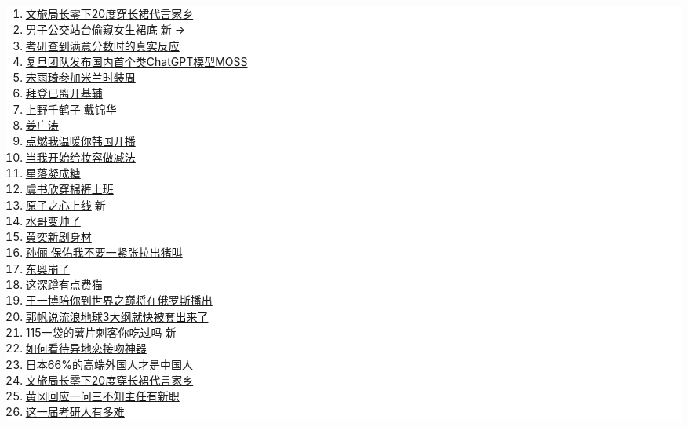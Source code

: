 1. [文旅局长零下20度穿长裙代言家乡](https://s.weibo.com//weibo?q=%23%E6%96%87%E6%97%85%E5%B1%80%E9%95%BF%E9%9B%B6%E4%B8%8B20%E5%BA%A6%E7%A9%BF%E9%95%BF%E8%A3%99%E4%BB%A3%E8%A8%80%E5%AE%B6%E4%B9%A1%23&t=31&band_rank=20&Refer=top)
1. [男子公交站台偷窥女生裙底](https://s.weibo.com//weibo?q=%23%E7%94%B7%E5%AD%90%E5%85%AC%E4%BA%A4%E7%AB%99%E5%8F%B0%E5%81%B7%E7%AA%A5%E5%A5%B3%E7%94%9F%E8%A3%99%E5%BA%95%23&t=31&band_rank=23&Refer=top)
   新 ->
1. [考研查到满意分数时的真实反应](https://s.weibo.com//weibo?q=%23%E8%80%83%E7%A0%94%E6%9F%A5%E5%88%B0%E6%BB%A1%E6%84%8F%E5%88%86%E6%95%B0%E6%97%B6%E7%9A%84%E7%9C%9F%E5%AE%9E%E5%8F%8D%E5%BA%94%23&t=31&band_rank=24&Refer=top)
1. [复旦团队发布国内首个类ChatGPT模型MOSS](https://s.weibo.com//weibo?q=%23%E5%A4%8D%E6%97%A6%E5%9B%A2%E9%98%9F%E5%8F%91%E5%B8%83%E5%9B%BD%E5%86%85%E9%A6%96%E4%B8%AA%E7%B1%BBChatGPT%E6%A8%A1%E5%9E%8BMOSS%23&t=31&band_rank=25&Refer=top)
1. [宋雨琦参加米兰时装周](https://s.weibo.com//weibo?q=%23%E5%AE%8B%E9%9B%A8%E7%90%A6%E5%8F%82%E5%8A%A0%E7%B1%B3%E5%85%B0%E6%97%B6%E8%A3%85%E5%91%A8%23&t=31&band_rank=26&Refer=top)
1. [拜登已离开基辅](https://s.weibo.com//weibo?q=%23%E6%8B%9C%E7%99%BB%E5%B7%B2%E7%A6%BB%E5%BC%80%E5%9F%BA%E8%BE%85%23&t=31&band_rank=27&Refer=top)
1. [上野千鹤子 戴锦华](https://s.weibo.com//weibo?q=%E4%B8%8A%E9%87%8E%E5%8D%83%E9%B9%A4%E5%AD%90%20%E6%88%B4%E9%94%A6%E5%8D%8E&t=31&band_rank=33&Refer=top)
1. [姜广涛](https://s.weibo.com//weibo?q=%E5%A7%9C%E5%B9%BF%E6%B6%9B&t=31&band_rank=35&Refer=top)
1. [点燃我温暖你韩国开播](https://s.weibo.com//weibo?q=%23%E7%82%B9%E7%87%83%E6%88%91%E6%B8%A9%E6%9A%96%E4%BD%A0%E9%9F%A9%E5%9B%BD%E5%BC%80%E6%92%AD%23&t=31&band_rank=36&Refer=top)
1. [当我开始给妆容做减法](https://s.weibo.com//weibo?q=%23%E5%BD%93%E6%88%91%E5%BC%80%E5%A7%8B%E7%BB%99%E5%A6%86%E5%AE%B9%E5%81%9A%E5%87%8F%E6%B3%95%23&t=31&band_rank=37&Refer=top)
1. [星落凝成糖](https://s.weibo.com//weibo?q=%E6%98%9F%E8%90%BD%E5%87%9D%E6%88%90%E7%B3%96&t=31&band_rank=38&Refer=top)
1. [虞书欣穿棉裤上班](https://s.weibo.com//weibo?q=%23%E8%99%9E%E4%B9%A6%E6%AC%A3%E7%A9%BF%E6%A3%89%E8%A3%A4%E4%B8%8A%E7%8F%AD%23&t=31&band_rank=39&Refer=top)
1. [原子之心上线](https://s.weibo.com//weibo?q=%23%E5%8E%9F%E5%AD%90%E4%B9%8B%E5%BF%83%E4%B8%8A%E7%BA%BF%23&t=31&band_rank=40&Refer=top)
   新
1. [水哥变帅了](https://s.weibo.com//weibo?q=%E6%B0%B4%E5%93%A5%E5%8F%98%E5%B8%85%E4%BA%86&t=31&band_rank=41&Refer=top)
1. [黄奕新剧身材](https://s.weibo.com//weibo?q=%23%E9%BB%84%E5%A5%95%E6%96%B0%E5%89%A7%E8%BA%AB%E6%9D%90%23&t=31&band_rank=42&Refer=top)
1. [孙俪 保佑我不要一紧张拉出猪叫](https://s.weibo.com//weibo?q=%E5%AD%99%E4%BF%AA%20%E4%BF%9D%E4%BD%91%E6%88%91%E4%B8%8D%E8%A6%81%E4%B8%80%E7%B4%A7%E5%BC%A0%E6%8B%89%E5%87%BA%E7%8C%AA%E5%8F%AB&t=31&band_rank=44&Refer=top)
1. [东奥崩了](https://s.weibo.com//weibo?q=%E4%B8%9C%E5%A5%A5%E5%B4%A9%E4%BA%86&t=31&band_rank=45&Refer=top)
1. [这深蹲有点费猫](https://s.weibo.com//weibo?q=%23%E8%BF%99%E6%B7%B1%E8%B9%B2%E6%9C%89%E7%82%B9%E8%B4%B9%E7%8C%AB%23&t=31&band_rank=46&Refer=top)
1. [王一博陪你到世界之巅将在俄罗斯播出](https://s.weibo.com//weibo?q=%23%E7%8E%8B%E4%B8%80%E5%8D%9A%E9%99%AA%E4%BD%A0%E5%88%B0%E4%B8%96%E7%95%8C%E4%B9%8B%E5%B7%85%E5%B0%86%E5%9C%A8%E4%BF%84%E7%BD%97%E6%96%AF%E6%92%AD%E5%87%BA%23&t=31&band_rank=48&Refer=top)
1. [郭帆说流浪地球3大纲就快被套出来了](https://s.weibo.com//weibo?q=%23%E9%83%AD%E5%B8%86%E8%AF%B4%E6%B5%81%E6%B5%AA%E5%9C%B0%E7%90%833%E5%A4%A7%E7%BA%B2%E5%B0%B1%E5%BF%AB%E8%A2%AB%E5%A5%97%E5%87%BA%E6%9D%A5%E4%BA%86%23&t=31&band_rank=49&Refer=top)
1. [115一袋的薯片刺客你吃过吗](https://s.weibo.com//weibo?q=%23115%E4%B8%80%E8%A2%8B%E7%9A%84%E8%96%AF%E7%89%87%E5%88%BA%E5%AE%A2%E4%BD%A0%E5%90%83%E8%BF%87%E5%90%97%23&t=31&band_rank=50&Refer=top)
   新
1. [如何看待异地恋接吻神器](https://s.weibo.com//weibo?q=%23%E5%A6%82%E4%BD%95%E7%9C%8B%E5%BE%85%E5%BC%82%E5%9C%B0%E6%81%8B%E6%8E%A5%E5%90%BB%E7%A5%9E%E5%99%A8%23&t=31&band_rank=6&Refer=top)
1. [日本66%的高端外国人才是中国人](https://s.weibo.com//weibo?q=%23%E6%97%A5%E6%9C%AC66%25%E7%9A%84%E9%AB%98%E7%AB%AF%E5%A4%96%E5%9B%BD%E4%BA%BA%E6%89%8D%E6%98%AF%E4%B8%AD%E5%9B%BD%E4%BA%BA%23&t=31&band_rank=7&Refer=top)
1. [文旅局长零下20度穿长裙代言家乡](https://s.weibo.com//weibo?q=%23%E6%96%87%E6%97%85%E5%B1%80%E9%95%BF%E9%9B%B6%E4%B8%8B20%E5%BA%A6%E7%A9%BF%E9%95%BF%E8%A3%99%E4%BB%A3%E8%A8%80%E5%AE%B6%E4%B9%A1%23&t=31&band_rank=9&Refer=top)
1. [黄冈回应一问三不知主任有新职](https://s.weibo.com//weibo?q=%23%E9%BB%84%E5%86%88%E5%9B%9E%E5%BA%94%E4%B8%80%E9%97%AE%E4%B8%89%E4%B8%8D%E7%9F%A5%E4%B8%BB%E4%BB%BB%E6%9C%89%E6%96%B0%E8%81%8C%23&t=31&band_rank=10&Refer=top)
1. [这一届考研人有多难](https://s.weibo.com//weibo?q=%23%E8%BF%99%E4%B8%80%E5%B1%8A%E8%80%83%E7%A0%94%E4%BA%BA%E6%9C%89%E5%A4%9A%E9%9A%BE%23&t=31&band_rank=12&Refer=top)